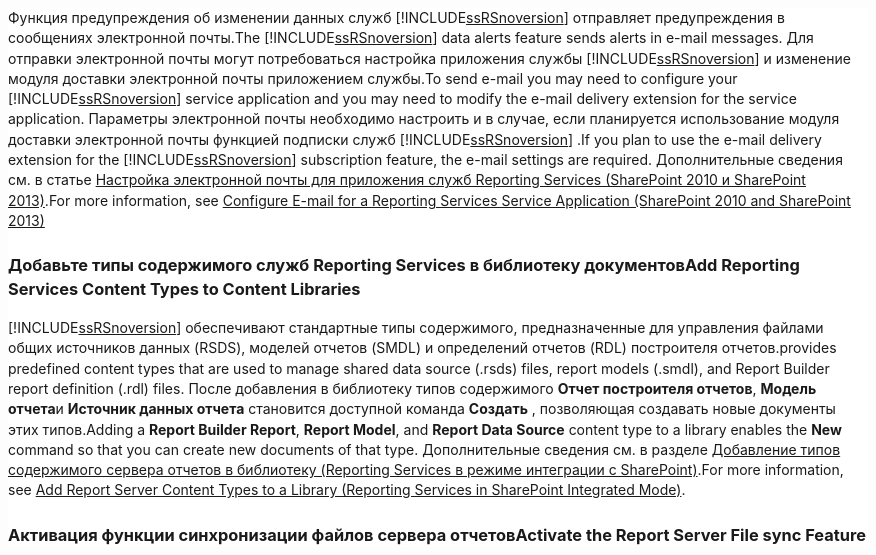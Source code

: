  <span data-ttu-id="75459-328">Функция предупреждения об изменении данных служб [!INCLUDE[ssRSnoversion](../../includes/ssrsnoversion-md.md)] отправляет предупреждения в сообщениях электронной почты.</span><span class="sxs-lookup"><span data-stu-id="75459-328">The [!INCLUDE[ssRSnoversion](../../includes/ssrsnoversion-md.md)] data alerts feature sends alerts in e-mail messages.</span></span> <span data-ttu-id="75459-329">Для отправки электронной почты могут потребоваться настройка приложения службы [!INCLUDE[ssRSnoversion](../../includes/ssrsnoversion-md.md)] и изменение модуля доставки электронной почты приложением службы.</span><span class="sxs-lookup"><span data-stu-id="75459-329">To send e-mail you may need to configure your [!INCLUDE[ssRSnoversion](../../includes/ssrsnoversion-md.md)] service application and you may need to modify the e-mail delivery extension for the service application.</span></span> <span data-ttu-id="75459-330">Параметры электронной почты необходимо настроить и в случае, если планируется использование модуля доставки электронной почты функцией подписки служб [!INCLUDE[ssRSnoversion](../../includes/ssrsnoversion-md.md)] .</span><span class="sxs-lookup"><span data-stu-id="75459-330">If you plan to use the e-mail delivery extension for the [!INCLUDE[ssRSnoversion](../../includes/ssrsnoversion-md.md)] subscription feature, the e-mail settings are required.</span></span> <span data-ttu-id="75459-331">Дополнительные сведения см. в статье [Настройка электронной почты для приложения служб Reporting Services (SharePoint 2010 и SharePoint 2013)](../../reporting-services/install-windows/configure-e-mail-for-a-reporting-services-service-application.md).</span><span class="sxs-lookup"><span data-stu-id="75459-331">For more information, see [Configure E-mail for a Reporting Services Service Application &#40;SharePoint 2010 and SharePoint 2013&#41;](../../reporting-services/install-windows/configure-e-mail-for-a-reporting-services-service-application.md)</span></span>  
  
### <a name="add-reporting-services-content-types-to-content-libraries"></a><span data-ttu-id="75459-332">Добавьте типы содержимого служб Reporting Services в библиотеку документов</span><span class="sxs-lookup"><span data-stu-id="75459-332">Add Reporting Services Content Types to Content Libraries</span></span>  
 [!INCLUDE[ssRSnoversion](../../includes/ssrsnoversion-md.md)] <span data-ttu-id="75459-333">обеспечивают стандартные типы содержимого, предназначенные для управления файлами общих источников данных (RSDS), моделей отчетов (SMDL) и определений отчетов (RDL) построителя отчетов.</span><span class="sxs-lookup"><span data-stu-id="75459-333">provides predefined content types that are used to manage shared data source (.rsds) files, report models (.smdl), and Report Builder report definition (.rdl) files.</span></span> <span data-ttu-id="75459-334">После добавления в библиотеку типов содержимого **Отчет построителя отчетов**, **Модель отчета**и **Источник данных отчета** становится доступной команда **Создать** , позволяющая создавать новые документы этих типов.</span><span class="sxs-lookup"><span data-stu-id="75459-334">Adding a **Report Builder Report**, **Report Model**, and **Report Data Source** content type to a library enables the **New** command so that you can create new documents of that type.</span></span> <span data-ttu-id="75459-335">Дополнительные сведения см. в разделе [Добавление типов содержимого сервера отчетов в библиотеку &#40;Reporting Services в режиме интеграции с SharePoint&#41;](../../../2014/reporting-services/add-reporting-services-content-types-to-a-sharepoint-library.md).</span><span class="sxs-lookup"><span data-stu-id="75459-335">For more information, see [Add Report Server Content Types to a Library &#40;Reporting Services in SharePoint Integrated Mode&#41;](../../../2014/reporting-services/add-reporting-services-content-types-to-a-sharepoint-library.md).</span></span>  
  
### <a name="activate-the-report-server-file-sync-feature"></a><span data-ttu-id="75459-336">Активация функции синхронизации файлов сервера отчетов</span><span class="sxs-lookup"><span data-stu-id="75459-336">Activate the Report Server File sync Feature</span></span>  